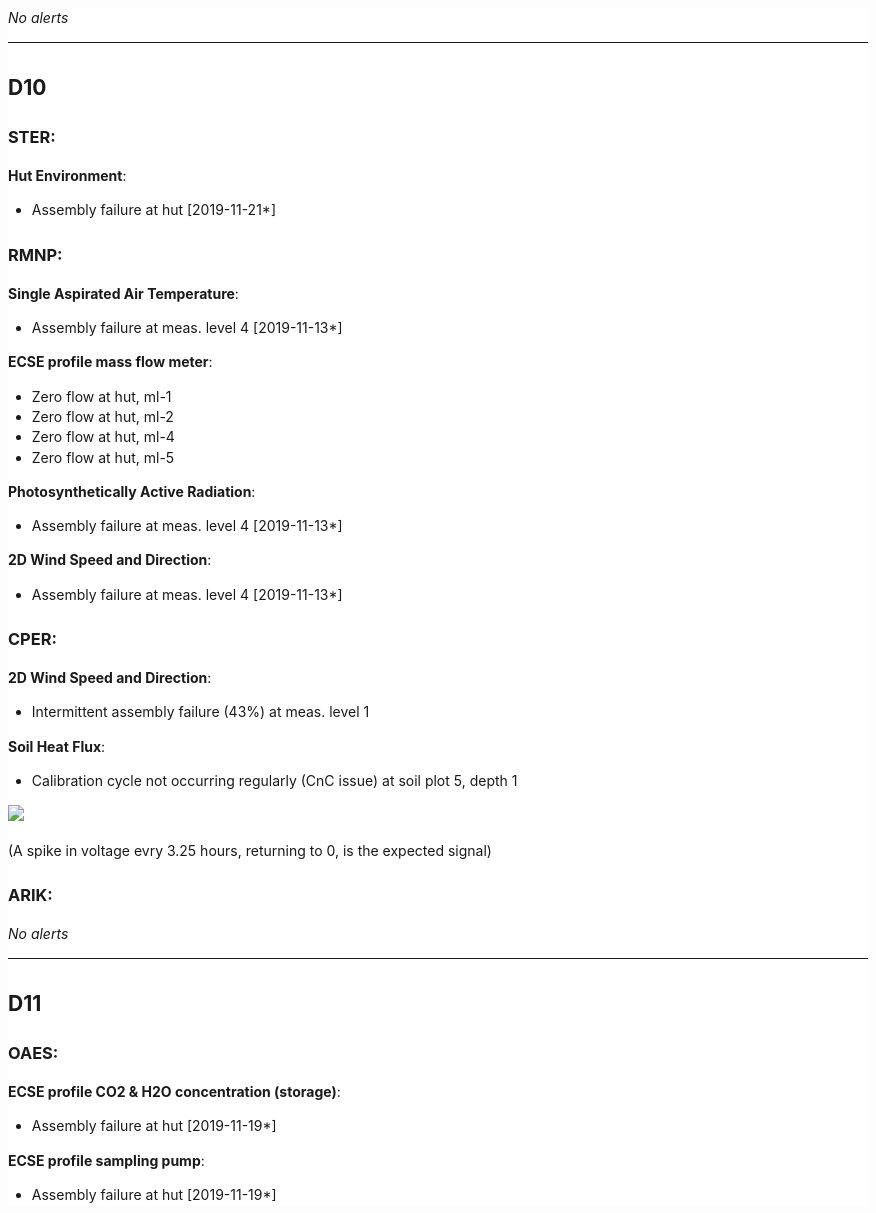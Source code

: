_No alerts_

***
## D10

### STER:

**Hut Environment**:
 - Assembly failure at hut [2019-11-21*]

### RMNP:

**Single Aspirated Air Temperature**:
 - Assembly failure at meas. level 4 [2019-11-13*]

**ECSE profile mass flow meter**:
 - Zero flow at hut, ml-1
 - Zero flow at hut, ml-2
 - Zero flow at hut, ml-4
 - Zero flow at hut, ml-5

**Photosynthetically Active Radiation**:
 - Assembly failure at meas. level 4 [2019-11-13*]

**2D Wind Speed and Direction**:
 - Assembly failure at meas. level 4 [2019-11-13*]

### CPER:

**2D Wind Speed and Direction**:
 - Intermittent assembly failure (43%) at meas. level 1

**Soil Heat Flux**:
 - Calibration cycle not occurring regularly (CnC issue) at soil plot 5, depth 1

<img src="/scratch/SOM/rollingAnalysis/RptDp00/smartAlerts/imgs/NEON.D10.CPER.DP0.00040.001.01800.005.501.000-2019-11-26.png">

 (A spike in voltage evry 3.25 hours, returning to 0, is the expected signal)

### ARIK:

_No alerts_

***
## D11

### OAES:

**ECSE profile CO2 & H2O concentration (storage)**:
 - Assembly failure at hut [2019-11-19*]

**ECSE profile sampling pump**:
 - Assembly failure at hut [2019-11-19*]
